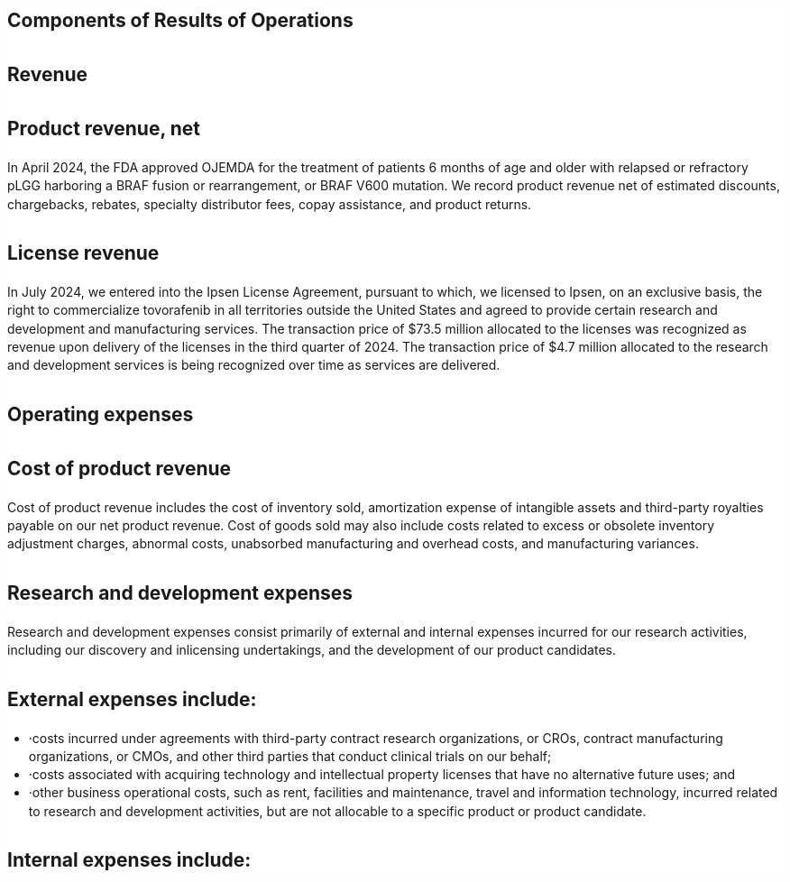 Components of Results of Operations
-----------------------------------

Revenue
-------

Product revenue, net
--------------------

In April 2024, the FDA approved OJEMDA for the treatment of patients 6 months of age and older with relapsed or refractory pLGG harboring a BRAF fusion or rearrangement, or BRAF V600 mutation. We record product revenue net of estimated discounts, chargebacks, rebates, specialty distributor fees, copay assistance, and product returns.

License revenue
---------------

In July 2024, we entered into the Ipsen License Agreement, pursuant to which, we licensed to Ipsen, on an exclusive basis, the right to commercialize tovorafenib in all territories outside the United States and agreed to provide certain research and development and manufacturing services. The transaction price of $73.5 million allocated to the licenses was recognized as revenue upon delivery of the licenses in the third quarter of 2024. The transaction price of $4.7 million allocated to the research and development services is being recognized over time as services are delivered.

Operating expenses
------------------

Cost of product revenue
-----------------------

Cost of product revenue includes the cost of inventory sold, amortization expense of intangible assets and third-party royalties payable on our net product revenue. Cost of goods sold may also include costs related to excess or obsolete inventory adjustment charges, abnormal costs, unabsorbed manufacturing and overhead costs, and manufacturing variances.

Research and development expenses
---------------------------------

Research and development expenses consist primarily of external and internal expenses incurred for our research activities, including our discovery and inlicensing undertakings, and the development of our product candidates.

External expenses include:
--------------------------

* ·costs incurred under agreements with third-party contract research organizations, or CROs, contract manufacturing organizations, or CMOs, and other third parties that conduct clinical trials on our behalf;
* ·costs associated with acquiring technology and intellectual property licenses that have no alternative future uses; and
* ·other business operational costs, such as rent, facilities and maintenance, travel and information technology, incurred related to research and development activities, but are not allocable to a specific product or product candidate.

Internal expenses include:
--------------------------
